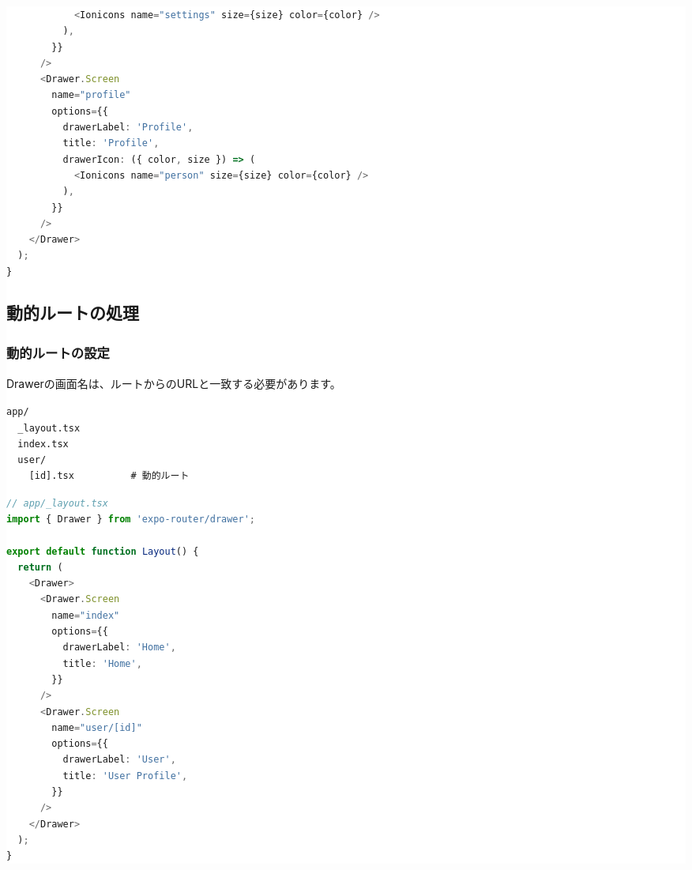 ```typescript
            <Ionicons name="settings" size={size} color={color} />
          ),
        }}
      />
      <Drawer.Screen
        name="profile"
        options={{
          drawerLabel: 'Profile',
          title: 'Profile',
          drawerIcon: ({ color, size }) => (
            <Ionicons name="person" size={size} color={color} />
          ),
        }}
      />
    </Drawer>
  );
}
```

## 動的ルートの処理

### 動的ルートの設定

Drawerの画面名は、ルートからのURLと一致する必要があります。

```
app/
  _layout.tsx
  index.tsx
  user/
    [id].tsx          # 動的ルート
```

```typescript
// app/_layout.tsx
import { Drawer } from 'expo-router/drawer';

export default function Layout() {
  return (
    <Drawer>
      <Drawer.Screen
        name="index"
        options={{
          drawerLabel: 'Home',
          title: 'Home',
        }}
      />
      <Drawer.Screen
        name="user/[id]"
        options={{
          drawerLabel: 'User',
          title: 'User Profile',
        }}
      />
    </Drawer>
  );
}
```
